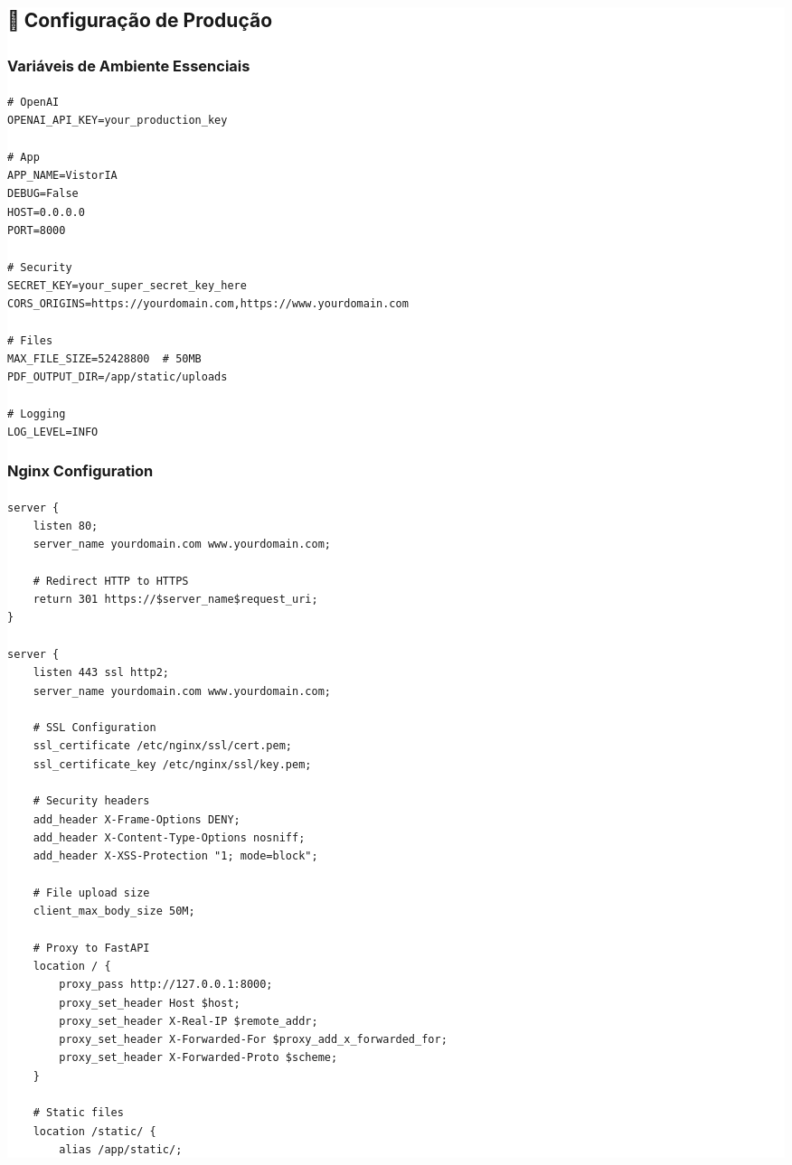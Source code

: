 ## 🔧 Configuração de Produção

### Variáveis de Ambiente Essenciais
```env
# OpenAI
OPENAI_API_KEY=your_production_key

# App
APP_NAME=VistorIA
DEBUG=False
HOST=0.0.0.0
PORT=8000

# Security
SECRET_KEY=your_super_secret_key_here
CORS_ORIGINS=https://yourdomain.com,https://www.yourdomain.com

# Files
MAX_FILE_SIZE=52428800  # 50MB
PDF_OUTPUT_DIR=/app/static/uploads

# Logging
LOG_LEVEL=INFO
```

### Nginx Configuration
```nginx
server {
    listen 80;
    server_name yourdomain.com www.yourdomain.com;
    
    # Redirect HTTP to HTTPS
    return 301 https://$server_name$request_uri;
}

server {
    listen 443 ssl http2;
    server_name yourdomain.com www.yourdomain.com;
    
    # SSL Configuration
    ssl_certificate /etc/nginx/ssl/cert.pem;
    ssl_certificate_key /etc/nginx/ssl/key.pem;
    
    # Security headers
    add_header X-Frame-Options DENY;
    add_header X-Content-Type-Options nosniff;
    add_header X-XSS-Protection "1; mode=block";
    
    # File upload size
    client_max_body_size 50M;
    
    # Proxy to FastAPI
    location / {
        proxy_pass http://127.0.0.1:8000;
        proxy_set_header Host $host;
        proxy_set_header X-Real-IP $remote_addr;
        proxy_set_header X-Forwarded-For $proxy_add_x_forwarded_for;
        proxy_set_header X-Forwarded-Proto $scheme;
    }
    
    # Static files
    location /static/ {
        alias /app/static/;
```